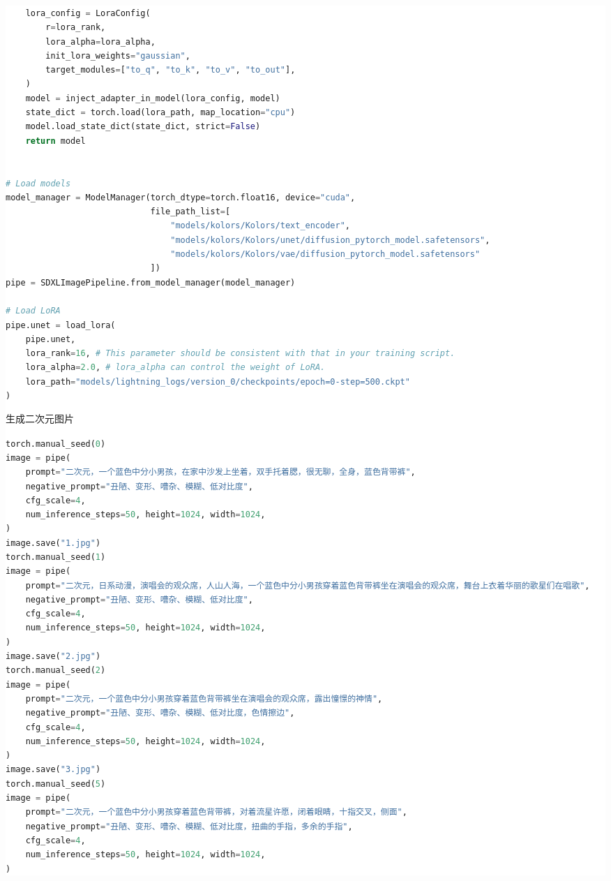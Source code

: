 ```python
    lora_config = LoraConfig(
        r=lora_rank,
        lora_alpha=lora_alpha,
        init_lora_weights="gaussian",
        target_modules=["to_q", "to_k", "to_v", "to_out"],
    )
    model = inject_adapter_in_model(lora_config, model)
    state_dict = torch.load(lora_path, map_location="cpu")
    model.load_state_dict(state_dict, strict=False)
    return model


# Load models
model_manager = ModelManager(torch_dtype=torch.float16, device="cuda",
                             file_path_list=[
                                 "models/kolors/Kolors/text_encoder",
                                 "models/kolors/Kolors/unet/diffusion_pytorch_model.safetensors",
                                 "models/kolors/Kolors/vae/diffusion_pytorch_model.safetensors"
                             ])
pipe = SDXLImagePipeline.from_model_manager(model_manager)

# Load LoRA
pipe.unet = load_lora(
    pipe.unet,
    lora_rank=16, # This parameter should be consistent with that in your training script.
    lora_alpha=2.0, # lora_alpha can control the weight of LoRA.
    lora_path="models/lightning_logs/version_0/checkpoints/epoch=0-step=500.ckpt"
)
```

生成二次元图片

```python
torch.manual_seed(0)
image = pipe(
    prompt="二次元，一个蓝色中分小男孩，在家中沙发上坐着，双手托着腮，很无聊，全身，蓝色背带裤",
    negative_prompt="丑陋、变形、嘈杂、模糊、低对比度",
    cfg_scale=4,
    num_inference_steps=50, height=1024, width=1024,
)
image.save("1.jpg")
torch.manual_seed(1)
image = pipe(
    prompt="二次元，日系动漫，演唱会的观众席，人山人海，一个蓝色中分小男孩穿着蓝色背带裤坐在演唱会的观众席，舞台上衣着华丽的歌星们在唱歌",
    negative_prompt="丑陋、变形、嘈杂、模糊、低对比度",
    cfg_scale=4,
    num_inference_steps=50, height=1024, width=1024,
)
image.save("2.jpg")
torch.manual_seed(2)
image = pipe(
    prompt="二次元，一个蓝色中分小男孩穿着蓝色背带裤坐在演唱会的观众席，露出憧憬的神情",
    negative_prompt="丑陋、变形、嘈杂、模糊、低对比度，色情擦边",
    cfg_scale=4,
    num_inference_steps=50, height=1024, width=1024,
)
image.save("3.jpg")
torch.manual_seed(5)
image = pipe(
    prompt="二次元，一个蓝色中分小男孩穿着蓝色背带裤，对着流星许愿，闭着眼睛，十指交叉，侧面",
    negative_prompt="丑陋、变形、嘈杂、模糊、低对比度，扭曲的手指，多余的手指",
    cfg_scale=4,
    num_inference_steps=50, height=1024, width=1024,
)
```